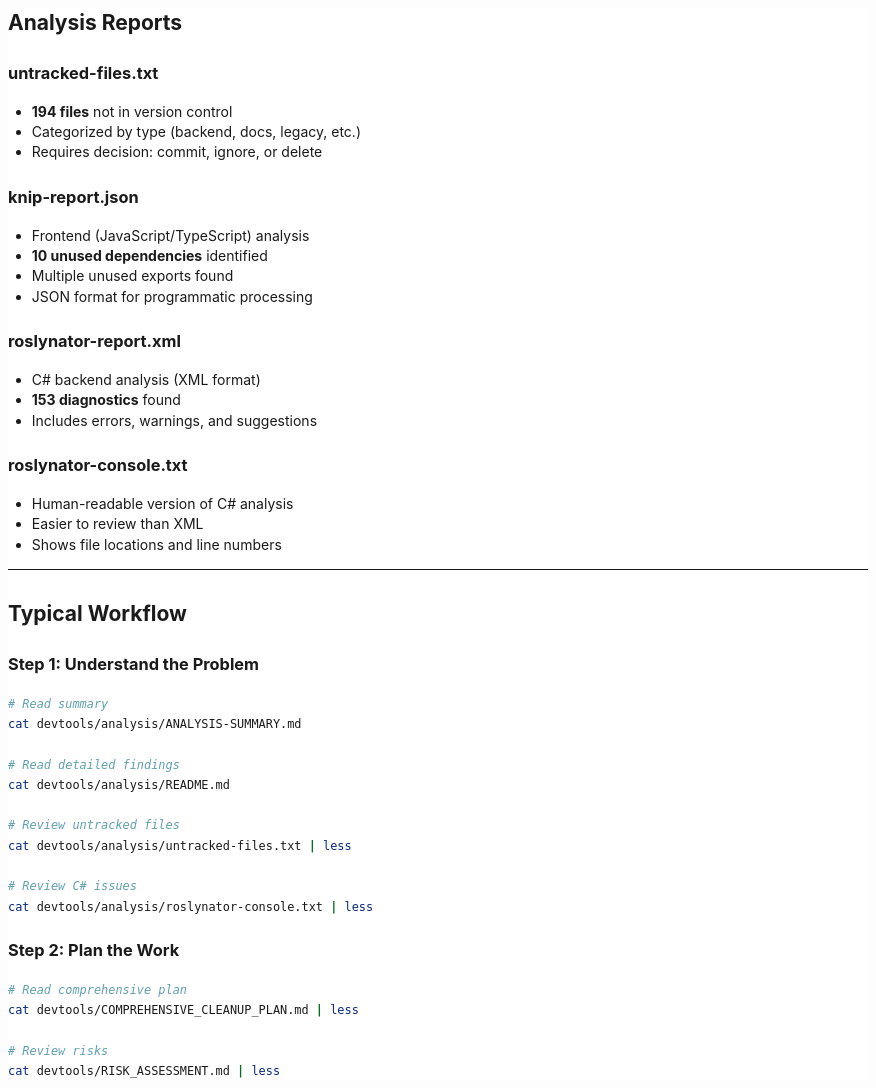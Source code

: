 
## Analysis Reports

### untracked-files.txt
- **194 files** not in version control
- Categorized by type (backend, docs, legacy, etc.)
- Requires decision: commit, ignore, or delete

### knip-report.json
- Frontend (JavaScript/TypeScript) analysis
- **10 unused dependencies** identified
- Multiple unused exports found
- JSON format for programmatic processing

### roslynator-report.xml
- C# backend analysis (XML format)
- **153 diagnostics** found
- Includes errors, warnings, and suggestions

### roslynator-console.txt
- Human-readable version of C# analysis
- Easier to review than XML
- Shows file locations and line numbers

---

## Typical Workflow

### Step 1: Understand the Problem
```bash
# Read summary
cat devtools/analysis/ANALYSIS-SUMMARY.md

# Read detailed findings
cat devtools/analysis/README.md

# Review untracked files
cat devtools/analysis/untracked-files.txt | less

# Review C# issues
cat devtools/analysis/roslynator-console.txt | less
```

### Step 2: Plan the Work
```bash
# Read comprehensive plan
cat devtools/COMPREHENSIVE_CLEANUP_PLAN.md | less

# Review risks
cat devtools/RISK_ASSESSMENT.md | less
```
